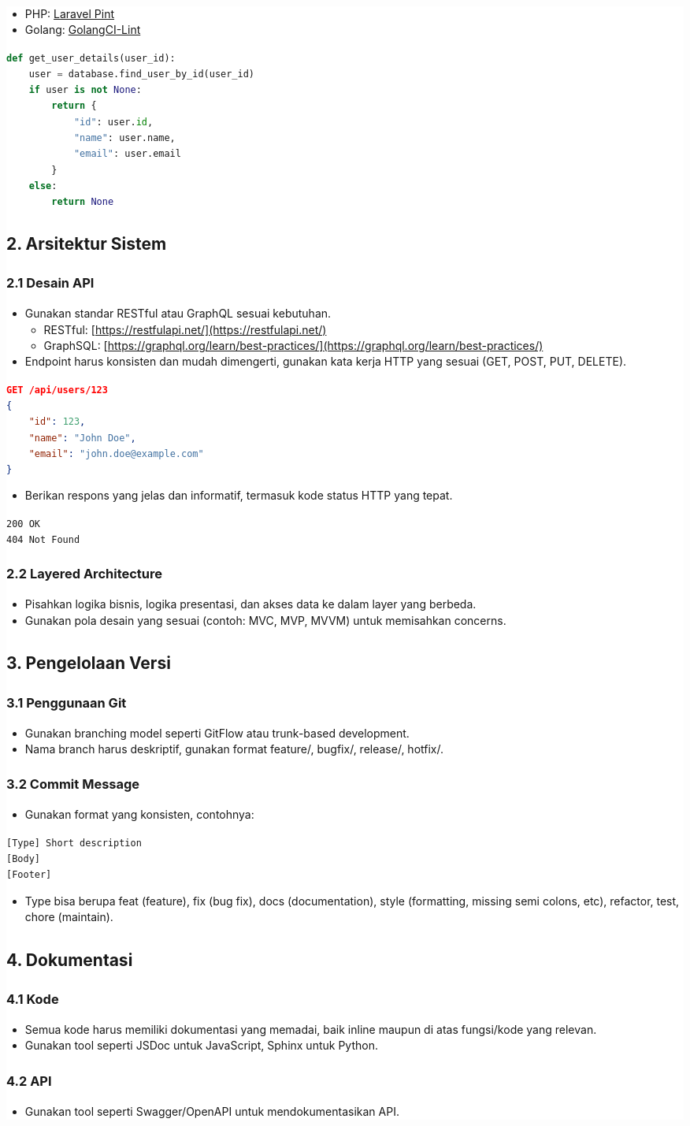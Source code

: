   - PHP: [Laravel Pint](https://laravel.com/docs/11.x/pint)
  - Golang: [GolangCI-Lint](https://golangci-lint.run/)
```python
def get_user_details(user_id):
    user = database.find_user_by_id(user_id)
    if user is not None:
        return {
            "id": user.id,
            "name": user.name,
            "email": user.email
        }
    else:
        return None
```
## 2. Arsitektur Sistem
### 2.1 Desain API
- Gunakan standar RESTful atau GraphQL sesuai kebutuhan.
  - RESTful: [https://restfulapi.net/](https://restfulapi.net/)
  - GraphSQL: [https://graphql.org/learn/best-practices/](https://graphql.org/learn/best-practices/)
- Endpoint harus konsisten dan mudah dimengerti, gunakan kata kerja HTTP yang sesuai (GET, POST, PUT, DELETE).
```json
GET /api/users/123
{
    "id": 123,
    "name": "John Doe",
    "email": "john.doe@example.com"
}
```

- Berikan respons yang jelas dan informatif, termasuk kode status HTTP yang tepat.
```bash
200 OK
404 Not Found
```

### 2.2 Layered Architecture
- Pisahkan logika bisnis, logika presentasi, dan akses data ke dalam layer yang berbeda.
- Gunakan pola desain yang sesuai (contoh: MVC, MVP, MVVM) untuk memisahkan concerns.
## 3. Pengelolaan Versi
### 3.1 Penggunaan Git
- Gunakan branching model seperti GitFlow atau trunk-based development.
- Nama branch harus deskriptif, gunakan format feature/, bugfix/, release/, hotfix/.
### 3.2 Commit Message
- Gunakan format yang konsisten, contohnya:
```
[Type] Short description
[Body]
[Footer]
```
- Type bisa berupa feat (feature), fix (bug fix), docs (documentation), style (formatting, missing semi colons, etc), refactor, test, chore (maintain).
## 4. Dokumentasi
### 4.1 Kode
- Semua kode harus memiliki dokumentasi yang memadai, baik inline maupun di atas fungsi/kode yang relevan.
- Gunakan tool seperti JSDoc untuk JavaScript, Sphinx untuk Python.
### 4.2 API
- Gunakan tool seperti Swagger/OpenAPI untuk mendokumentasikan API.
